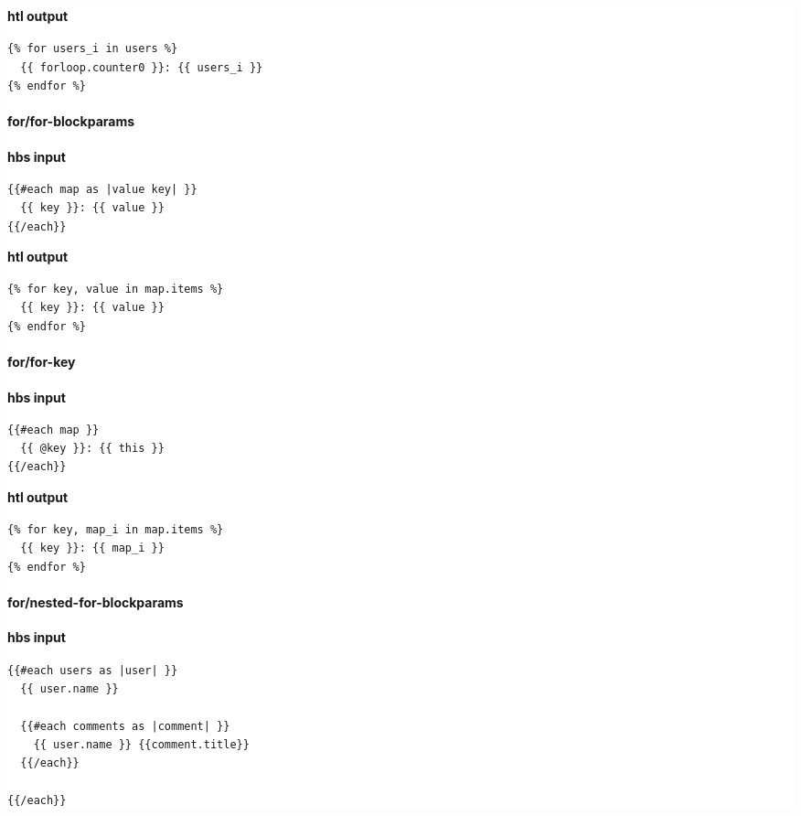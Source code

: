**htl output**
```html
{% for users_i in users %}
  {{ forloop.counter0 }}: {{ users_i }}
{% endfor %}

```

#### for/for-blockparams

**hbs input**
```html
{{#each map as |value key| }}
  {{ key }}: {{ value }}
{{/each}}

```

**htl output**
```html
{% for key, value in map.items %}
  {{ key }}: {{ value }}
{% endfor %}

```

#### for/for-key

**hbs input**
```html
{{#each map }}
  {{ @key }}: {{ this }}
{{/each}}

```

**htl output**
```html
{% for key, map_i in map.items %}
  {{ key }}: {{ map_i }}
{% endfor %}

```

#### for/nested-for-blockparams

**hbs input**
```html
{{#each users as |user| }}
  {{ user.name }}

  {{#each comments as |comment| }}
    {{ user.name }} {{comment.title}}
  {{/each}}

{{/each}}

```
